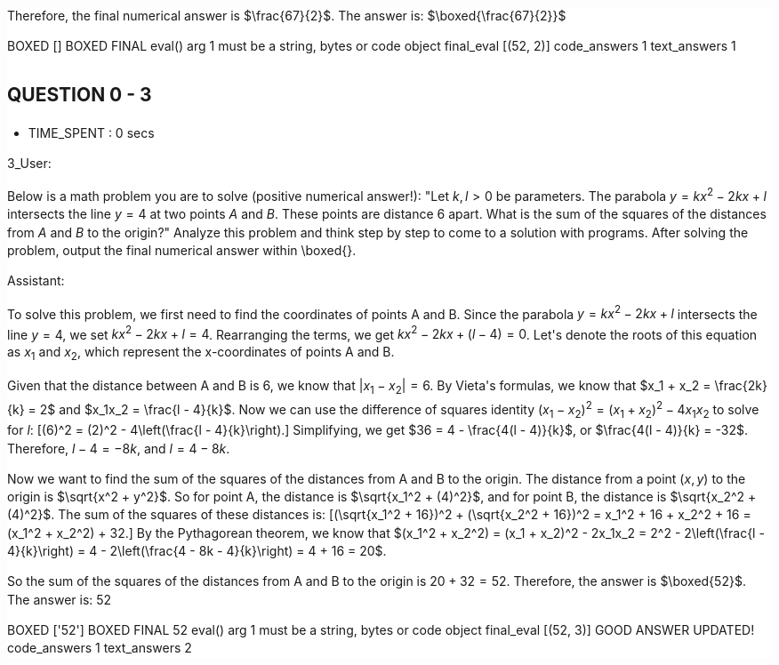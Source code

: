 Therefore, the final numerical answer is $\frac{67}{2}$. The answer is: $\boxed{\frac{67}{2}}$

BOXED []
BOXED FINAL 
eval() arg 1 must be a string, bytes or code object final_eval
[(52, 2)]
code_answers 1 text_answers 1



## QUESTION 0 - 3 
- TIME_SPENT : 0 secs

3_User:

Below is a math problem you are to solve (positive numerical answer!):
"Let $k, l > 0$ be parameters. The parabola $y = kx^2 - 2kx + l$ intersects the line $y = 4$ at two points $A$ and $B$. These points are distance 6 apart. What is the sum of the squares of the distances from $A$ and $B$ to the origin?"
Analyze this problem and think step by step to come to a solution with programs. After solving the problem, output the final numerical answer within \boxed{}.

Assistant:


To solve this problem, we first need to find the coordinates of points A and B. Since the parabola $y = kx^2 - 2kx + l$ intersects the line $y = 4$, we set $kx^2 - 2kx + l = 4$. Rearranging the terms, we get $kx^2 - 2kx + (l - 4) = 0$. Let's denote the roots of this equation as $x_1$ and $x_2$, which represent the x-coordinates of points A and B.

Given that the distance between A and B is 6, we know that $|x_1 - x_2| = 6$. By Vieta's formulas, we know that $x_1 + x_2 = \frac{2k}{k} = 2$ and $x_1x_2 = \frac{l - 4}{k}$. Now we can use the difference of squares identity $(x_1 - x_2)^2 = (x_1 + x_2)^2 - 4x_1x_2$ to solve for $l$:
\[(6)^2 = (2)^2 - 4\left(\frac{l - 4}{k}\right).\]
Simplifying, we get $36 = 4 - \frac{4(l - 4)}{k}$, or $\frac{4(l - 4)}{k} = -32$. Therefore, $l - 4 = -8k$, and $l = 4 - 8k$.

Now we want to find the sum of the squares of the distances from A and B to the origin. The distance from a point $(x, y)$ to the origin is $\sqrt{x^2 + y^2}$. So for point A, the distance is $\sqrt{x_1^2 + (4)^2}$, and for point B, the distance is $\sqrt{x_2^2 + (4)^2}$. The sum of the squares of these distances is:
\[(\sqrt{x_1^2 + 16})^2 + (\sqrt{x_2^2 + 16})^2 = x_1^2 + 16 + x_2^2 + 16 = (x_1^2 + x_2^2) + 32.\]
By the Pythagorean theorem, we know that $(x_1^2 + x_2^2) = (x_1 + x_2)^2 - 2x_1x_2 = 2^2 - 2\left(\frac{l - 4}{k}\right) = 4 - 2\left(\frac{4 - 8k - 4}{k}\right) = 4 + 16 = 20$.

So the sum of the squares of the distances from A and B to the origin is $20 + 32 = 52$. Therefore, the answer is $\boxed{52}$.
The answer is: $52$

BOXED ['52']
BOXED FINAL 52
eval() arg 1 must be a string, bytes or code object final_eval
[(52, 3)]
GOOD ANSWER UPDATED!
code_answers 1 text_answers 2
